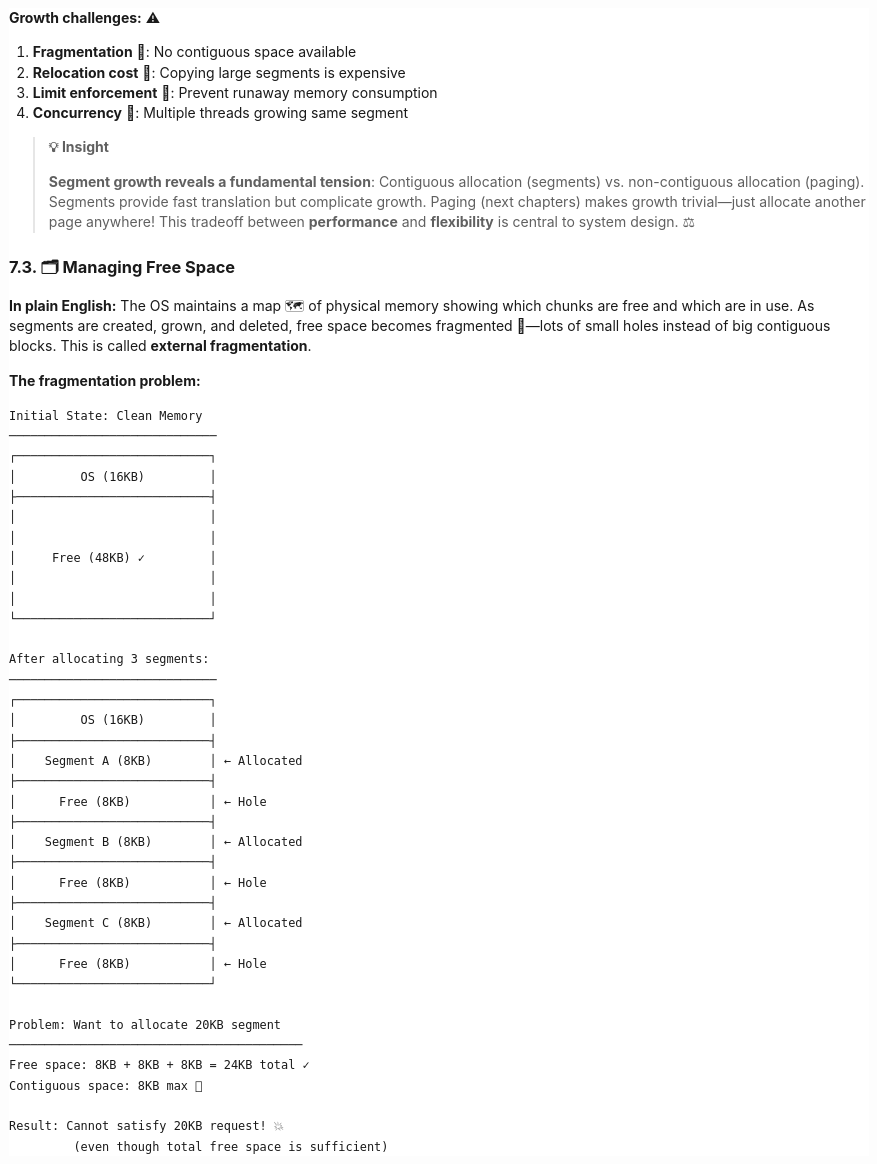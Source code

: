 **Growth challenges:** ⚠️

1. **Fragmentation** 🧩: No contiguous space available
2. **Relocation cost** 💸: Copying large segments is expensive
3. **Limit enforcement** 🚦: Prevent runaway memory consumption
4. **Concurrency** 🔀: Multiple threads growing same segment

> **💡 Insight**
>
> **Segment growth reveals a fundamental tension**: Contiguous allocation (segments) vs. non-contiguous allocation (paging). Segments provide fast translation but complicate growth. Paging (next chapters) makes growth trivial—just allocate another page anywhere! This tradeoff between **performance** and **flexibility** is central to system design. ⚖️

### 7.3. 🗂️ Managing Free Space

**In plain English:** The OS maintains a map 🗺️ of physical memory showing which chunks are free and which are in use. As segments are created, grown, and deleted, free space becomes fragmented 🧩—lots of small holes instead of big contiguous blocks. This is called **external fragmentation**.

**The fragmentation problem:**

```
Initial State: Clean Memory
─────────────────────────────
┌───────────────────────────┐
│         OS (16KB)         │
├───────────────────────────┤
│                           │
│                           │
│     Free (48KB) ✓         │
│                           │
│                           │
└───────────────────────────┘

After allocating 3 segments:
─────────────────────────────
┌───────────────────────────┐
│         OS (16KB)         │
├───────────────────────────┤
│    Segment A (8KB)        │ ← Allocated
├───────────────────────────┤
│      Free (8KB)           │ ← Hole
├───────────────────────────┤
│    Segment B (8KB)        │ ← Allocated
├───────────────────────────┤
│      Free (8KB)           │ ← Hole
├───────────────────────────┤
│    Segment C (8KB)        │ ← Allocated
├───────────────────────────┤
│      Free (8KB)           │ ← Hole
└───────────────────────────┘

Problem: Want to allocate 20KB segment
─────────────────────────────────────────
Free space: 8KB + 8KB + 8KB = 24KB total ✓
Contiguous space: 8KB max 🚫

Result: Cannot satisfy 20KB request! 💥
         (even though total free space is sufficient)
```
